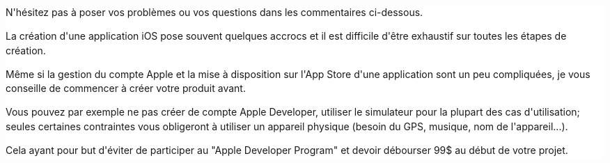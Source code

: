 N'hésitez pas à poser vos problèmes ou vos questions dans les commentaires ci-dessous.

La création d'une application iOS pose souvent quelques accrocs et il est difficile d'être exhaustif sur toutes les étapes de création.

Même si la gestion du compte Apple et la mise à disposition sur l'App Store d'une application sont un peu compliquées, je vous conseille de commencer à créer votre produit avant.

Vous pouvez par exemple ne pas créer de compte Apple Developer, utiliser le simulateur pour la plupart des cas d'utilisation; seules certaines contraintes vous obligeront à utiliser un appareil physique (besoin du GPS, musique, nom de l'appareil...).

Cela ayant pour but d'éviter de participer au "Apple Developer Program" et devoir débourser 99$ au début de votre projet.